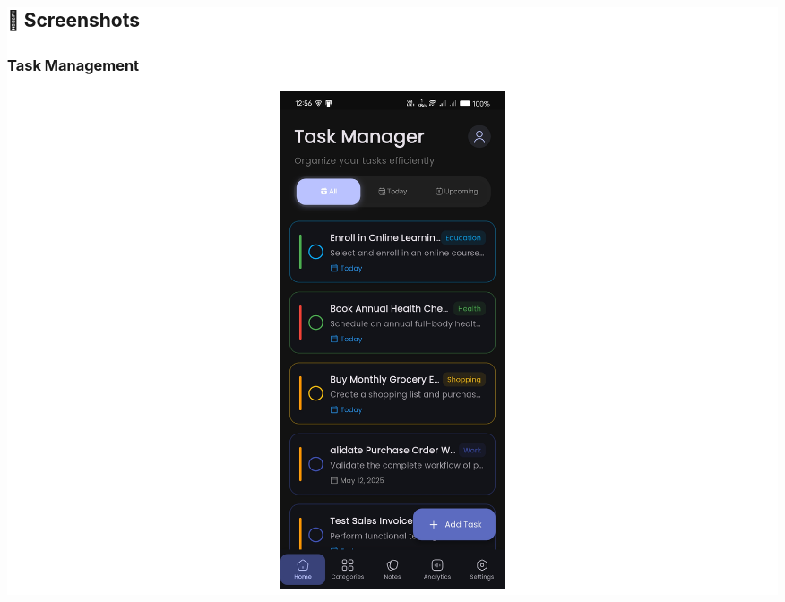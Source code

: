 ## 📱 Screenshots

### Task Management
<p align="center">
  <img src="screenshots/todo/todo_all.jpg" alt="All Tasks" width="250"/>